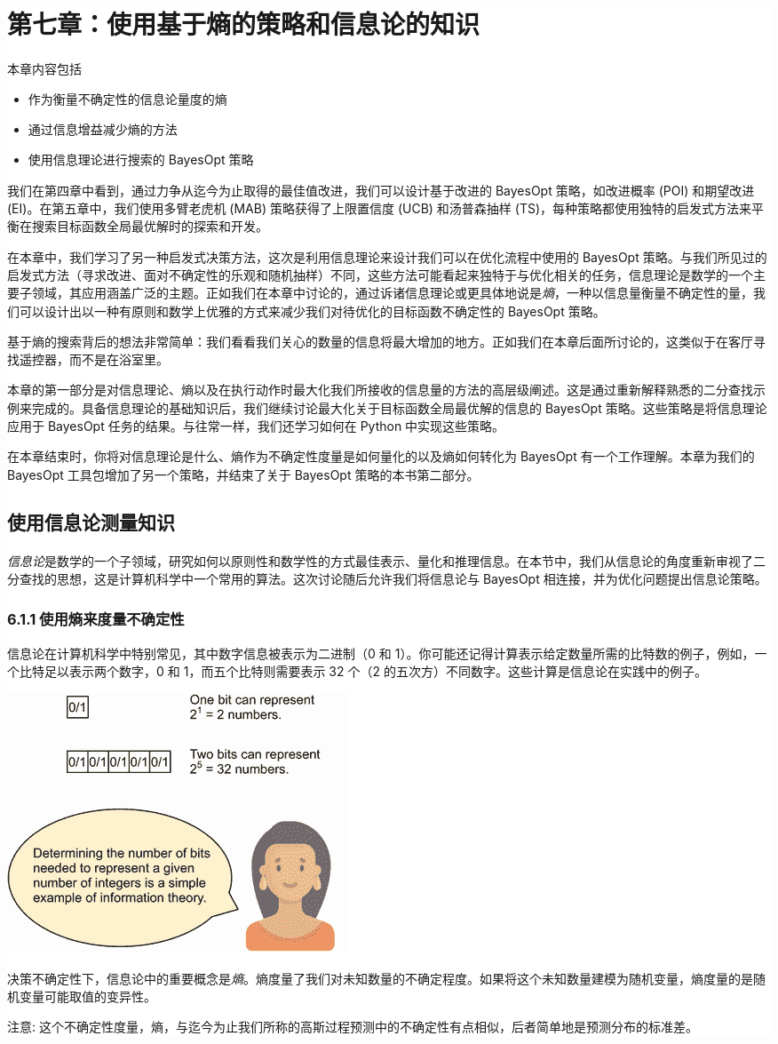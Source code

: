 # 第七章：使用基于熵的策略和信息论的知识

本章内容包括

+   作为衡量不确定性的信息论量度的熵

+   通过信息增益减少熵的方法

+   使用信息理论进行搜索的 BayesOpt 策略

我们在第四章中看到，通过力争从迄今为止取得的最佳值改进，我们可以设计基于改进的 BayesOpt 策略，如改进概率 (POI) 和期望改进 (EI)。在第五章中，我们使用多臂老虎机 (MAB) 策略获得了上限置信度 (UCB) 和汤普森抽样 (TS)，每种策略都使用独特的启发式方法来平衡在搜索目标函数全局最优解时的探索和开发。

在本章中，我们学习了另一种启发式决策方法，这次是利用信息理论来设计我们可以在优化流程中使用的 BayesOpt 策略。与我们所见过的启发式方法（寻求改进、面对不确定性的乐观和随机抽样）不同，这些方法可能看起来独特于与优化相关的任务，信息理论是数学的一个主要子领域，其应用涵盖广泛的主题。正如我们在本章中讨论的，通过诉诸信息理论或更具体地说是*熵*，一种以信息量衡量不确定性的量，我们可以设计出以一种有原则和数学上优雅的方式来减少我们对待优化的目标函数不确定性的 BayesOpt 策略。

基于熵的搜索背后的想法非常简单：我们看看我们关心的数量的信息将最大增加的地方。正如我们在本章后面所讨论的，这类似于在客厅寻找遥控器，而不是在浴室里。

本章的第一部分是对信息理论、熵以及在执行动作时最大化我们所接收的信息量的方法的高层级阐述。这是通过重新解释熟悉的二分查找示例来完成的。具备信息理论的基础知识后，我们继续讨论最大化关于目标函数全局最优解的信息的 BayesOpt 策略。这些策略是将信息理论应用于 BayesOpt 任务的结果。与往常一样，我们还学习如何在 Python 中实现这些策略。

在本章结束时，你将对信息理论是什么、熵作为不确定性度量是如何量化的以及熵如何转化为 BayesOpt 有一个工作理解。本章为我们的 BayesOpt 工具包增加了另一个策略，并结束了关于 BayesOpt 策略的本书第二部分。 

## 使用信息论测量知识

*信息论*是数学的一个子领域，研究如何以原则性和数学性的方式最佳表示、量化和推理信息。在本节中，我们从信息论的角度重新审视了二分查找的思想，这是计算机科学中一个常用的算法。这次讨论随后允许我们将信息论与 BayesOpt 相连接，并为优化问题提出信息论策略。

### 6.1.1 使用熵来度量不确定性

信息论在计算机科学中特别常见，其中数字信息被表示为二进制（0 和 1）。你可能还记得计算表示给定数量所需的比特数的例子，例如，一个比特足以表示两个数字，0 和 1，而五个比特则需要表示 32 个（2 的五次方）不同数字。这些计算是信息论在实践中的例子。

![](img/06-00-unnumb-1.png)

决策不确定性下，信息论中的重要概念是*熵*。熵度量了我们对未知数量的不确定程度。如果将这个未知数量建模为随机变量，熵度量的是随机变量可能取值的变异性。

注意: 这个不确定性度量，熵，与迄今为止我们所称的高斯过程预测中的不确定性有点相似，后者简单地是预测分布的标准差。
